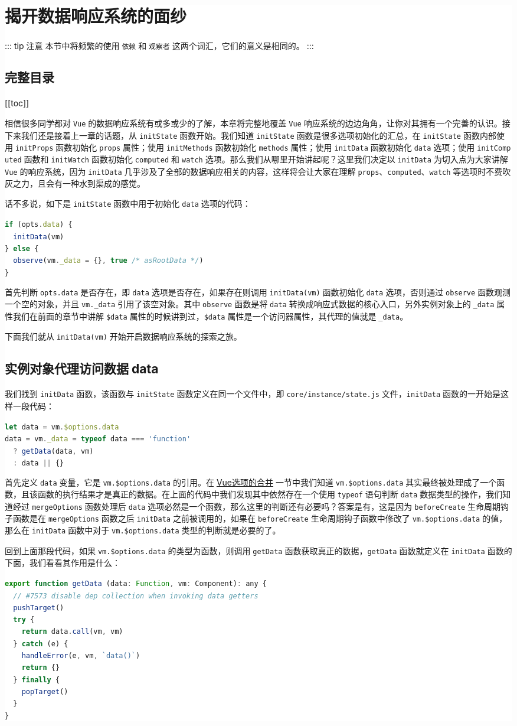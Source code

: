 # 揭开数据响应系统的面纱

::: tip 注意
本节中将频繁的使用 `依赖` 和 `观察者` 这两个词汇，它们的意义是相同的。
:::

## 完整目录

[[toc]]

相信很多同学都对 `Vue` 的数据响应系统有或多或少的了解，本章将完整地覆盖 `Vue` 响应系统的边边角角，让你对其拥有一个完善的认识。接下来我们还是接着上一章的话题，从 `initState` 函数开始。我们知道 `initState` 函数是很多选项初始化的汇总，在 `initState` 函数内部使用 `initProps` 函数初始化 `props` 属性；使用 `initMethods` 函数初始化 `methods` 属性；使用 `initData` 函数初始化 `data` 选项；使用 `initComputed` 函数和 `initWatch` 函数初始化 `computed` 和 `watch` 选项。那么我们从哪里开始讲起呢？这里我们决定以 `initData` 为切入点为大家讲解 `Vue` 的响应系统，因为 `initData` 几乎涉及了全部的数据响应相关的内容，这样将会让大家在理解 `props`、`computed`、`watch` 等选项时不费吹灰之力，且会有一种水到渠成的感觉。

话不多说，如下是 `initState` 函数中用于初始化 `data` 选项的代码：

```js
if (opts.data) {
  initData(vm)
} else {
  observe(vm._data = {}, true /* asRootData */)
}
```

首先判断 `opts.data` 是否存在，即 `data` 选项是否存在，如果存在则调用 `initData(vm)` 函数初始化 `data` 选项，否则通过 `observe` 函数观测一个空的对象，并且 `vm._data` 引用了该空对象。其中 `observe` 函数是将 `data` 转换成响应式数据的核心入口，另外实例对象上的 `_data` 属性我们在前面的章节中讲解 `$data` 属性的时候讲到过，`$data` 属性是一个访问器属性，其代理的值就是 `_data`。

下面我们就从 `initData(vm)` 开始开启数据响应系统的探索之旅。

## 实例对象代理访问数据 data

我们找到 `initData` 函数，该函数与 `initState` 函数定义在同一个文件中，即 `core/instance/state.js` 文件，`initData` 函数的一开始是这样一段代码：

```js
let data = vm.$options.data
data = vm._data = typeof data === 'function'
  ? getData(data, vm)
  : data || {}
```

首先定义 `data` 变量，它是 `vm.$options.data` 的引用。在 [Vue选项的合并](./5vue-merge.md) 一节中我们知道 `vm.$options.data` 其实最终被处理成了一个函数，且该函数的执行结果才是真正的数据。在上面的代码中我们发现其中依然存在一个使用 `typeof` 语句判断 `data` 数据类型的操作，我们知道经过 `mergeOptions` 函数处理后 `data` 选项必然是一个函数，那么这里的判断还有必要吗？答案是有，这是因为 `beforeCreate` 生命周期钩子函数是在 `mergeOptions` 函数之后 `initData` 之前被调用的，如果在 `beforeCreate` 生命周期钩子函数中修改了 `vm.$options.data` 的值，那么在 `initData` 函数中对于 `vm.$options.data` 类型的判断就是必要的了。

回到上面那段代码，如果 `vm.$options.data` 的类型为函数，则调用 `getData` 函数获取真正的数据，`getData` 函数就定义在 `initData` 函数的下面，我们看看其作用是什么：

```js
export function getData (data: Function, vm: Component): any {
  // #7573 disable dep collection when invoking data getters
  pushTarget()
  try {
    return data.call(vm, vm)
  } catch (e) {
    handleError(e, vm, `data()`)
    return {}
  } finally {
    popTarget()
  }
}
```
